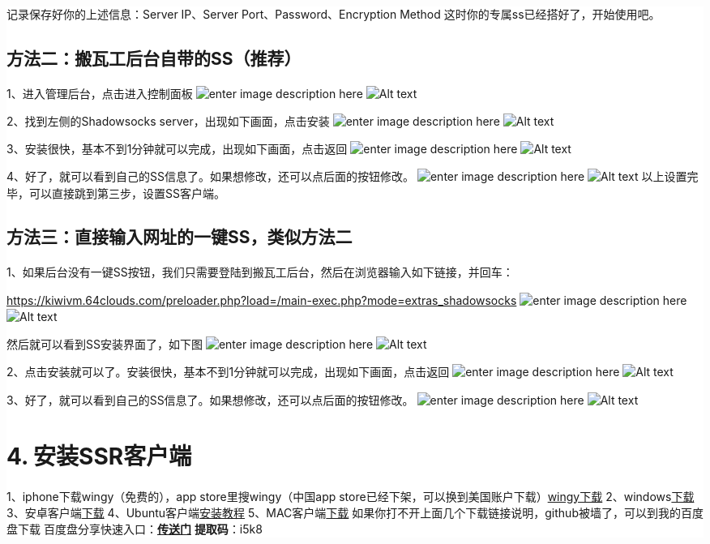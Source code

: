 记录保存好你的上述信息：Server IP、Server Port、Password、Encryption Method
这时你的专属ss已经搭好了，开始使用吧。

## 方法二：搬瓦工后台自带的SS（推荐）
1、进入管理后台，点击进入控制面板
![enter image description here](http://pgwh8fe8h.bkt.clouddn.com/35.png)
![Alt text](./1540040041707.png)

2、找到左侧的Shadowsocks server，出现如下画面，点击安装
![enter image description here](http://pgwh8fe8h.bkt.clouddn.com/36.png)
![Alt text](./1540040054157.png)

3、安装很快，基本不到1分钟就可以完成，出现如下画面，点击返回
![enter image description here](http://pgwh8fe8h.bkt.clouddn.com/37.png)
![Alt text](./1540040063843.png)

4、好了，就可以看到自己的SS信息了。如果想修改，还可以点后面的按钮修改。
![enter image description here](http://pgwh8fe8h.bkt.clouddn.com/38.png)
![Alt text](./1540040072275.png)
以上设置完毕，可以直接跳到第三步，设置SS客户端。

## 方法三：直接输入网址的一键SS，类似方法二
1、如果后台没有一键SS按钮，我们只需要登陆到搬瓦工后台，然后在浏览器输入如下链接，并回车：

https://kiwivm.64clouds.com/preloader.php?load=/main-exec.php?mode=extras_shadowsocks
![enter image description here](http://pgwh8fe8h.bkt.clouddn.com/39.png)
![Alt text](./1540040366566.png)

然后就可以看到SS安装界面了，如下图
![enter image description here](http://pgwh8fe8h.bkt.clouddn.com/40.png)
![Alt text](./1540040375359.png)

2、点击安装就可以了。安装很快，基本不到1分钟就可以完成，出现如下画面，点击返回
![enter image description here](http://pgwh8fe8h.bkt.clouddn.com/41.png)
![Alt text](./1540040381026.png)

3、好了，就可以看到自己的SS信息了。如果想修改，还可以点后面的按钮修改。
![enter image description here](http://pgwh8fe8h.bkt.clouddn.com/42.png)
![Alt text](./1540040389148.png)

# 4. 安装SSR客户端
1、iphone下载wingy（免费的），app store里搜wingy（中国app store已经下架，可以换到美国账户下载）[wingy下载](https://itunes.apple.com/us/app/wingy-proxy-for-http-s-socks5/id1178584911?mt=8)
2、windows[下载](https://github.com/shadowsocks/shadowsocks-windows/releases) 
3、安卓客户端[下载](https://github.com/shadowsocks/shadowsocks-android/releases)
4、Ubuntu客户端[安装教程](https://blog.csdn.net/bird3014/article/details/78570859)
5、MAC客户端[下载](https://github.com/shadowsocks/ShadowsocksX-NG/releases/)
如果你打不开上面几个下载链接说明，github被墙了，可以到我的百度盘下载
百度盘分享快速入口：[**传送门**](https://pan.baidu.com/s/1dgiFuscorvn4D6EljzEr7w)
**提取码**：i5k8
